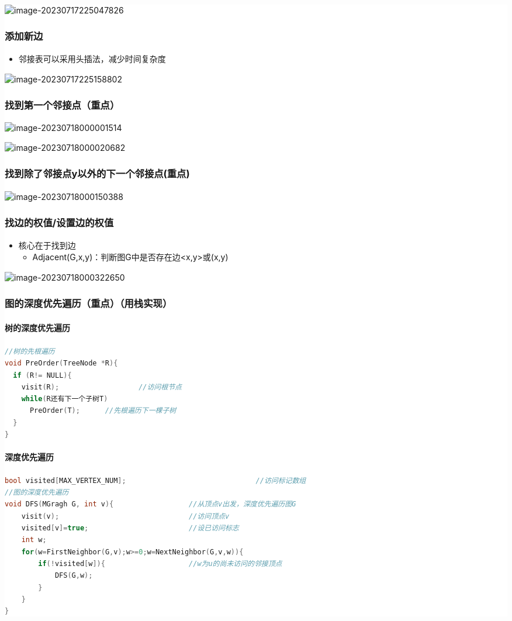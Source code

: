 ![image-20230717225047826](./assets/image-20230717225047826.png)

### 添加新边

- 邻接表可以采用头插法，减少时间复杂度

![image-20230717225158802](./assets/image-20230717225158802.png)

### 找到第一个邻接点（重点）

![image-20230718000001514](./assets/image-20230718000001514.png)

![image-20230718000020682](./assets/image-20230718000020682.png)

### 找到除了邻接点y以外的下一个邻接点(重点)

![image-20230718000150388](./assets/image-20230718000150388.png)

### 找边的权值/设置边的权值

- 核心在于找到边
  - Adjacent(G,x,y)：判断图G中是否存在边<x,y>或(x,y)

![image-20230718000322650](./assets/image-20230718000322650.png)



### 图的深度优先遍历（重点）（用栈实现）

#### 树的深度优先遍历

```C++
//树的先根遍历
void PreOrder(TreeNode *R){
  if (R!= NULL){
    visit(R);					//访问根节点
    while(R还有下一个子树T)
      PreOrder(T);		//先根遍历下一棵子树
  }
}
```

#### 深度优先遍历

```C++
bool visited[MAX_VERTEX_NUM];								//访问标记数组
//图的深度优先遍历
void DFS(MGragh G, int v){                  //从顶点v出发，深度优先遍历图G
    visit(v);                               //访问顶点v
    visited[v]=true;                        //设已访问标志
    int w;
    for(w=FirstNeighbor(G,v);w>=0;w=NextNeighbor(G,v,w)){
        if(!visited[w]){                    //w为u的尚未访问的邻接顶点
            DFS(G,w);
        }
    }
}
```
